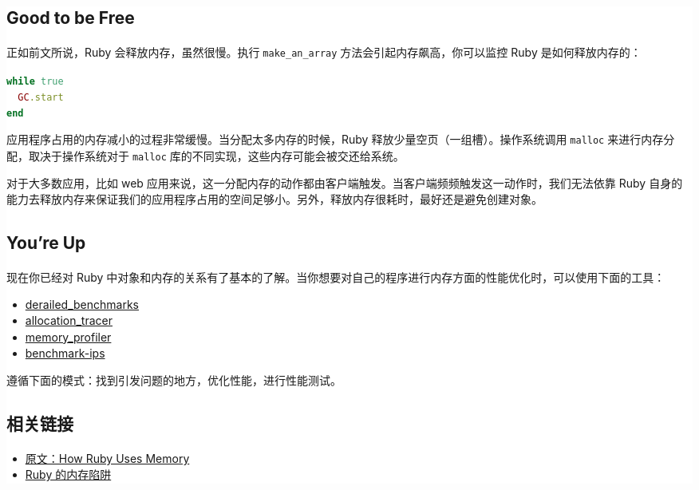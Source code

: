 ## Good to be Free

正如前文所说，Ruby 会释放内存，虽然很慢。执行 `make_an_array` 方法会引起内存飙高，你可以监控 Ruby 是如何释放内存的：

```ruby
while true
  GC.start
end
```

应用程序占用的内存减小的过程非常缓慢。当分配太多内存的时候，Ruby 释放少量空页（一组槽）。操作系统调用 `malloc` 来进行内存分配，取决于操作系统对于 `malloc` 库的不同实现，这些内存可能会被交还给系统。

对于大多数应用，比如 web 应用来说，这一分配内存的动作都由客户端触发。当客户端频频触发这一动作时，我们无法依靠 Ruby 自身的能力去释放内存来保证我们的应用程序占用的空间足够小。另外，释放内存很耗时，最好还是避免创建对象。

## You’re Up

现在你已经对 Ruby 中对象和内存的关系有了基本的了解。当你想要对自己的程序进行内存方面的性能优化时，可以使用下面的工具：

* [derailed_benchmarks](https://github.com/schneems/derailed_benchmarks)
* [allocation_tracer](https://github.com/ko1/allocation_tracer)
* [memory_profiler](https://github.com/SamSaffron/memory_profiler)
* [benchmark-ips](https://github.com/evanphx/benchmark-ips)

遵循下面的模式：找到引发问题的地方，优化性能，进行性能测试。

## 相关链接

* [原文：How Ruby Uses Memory](http://www.sitepoint.com/ruby-uses-memory/)
* [Ruby 的内存陷阱](https://ruby-china.org/topics/25584)

